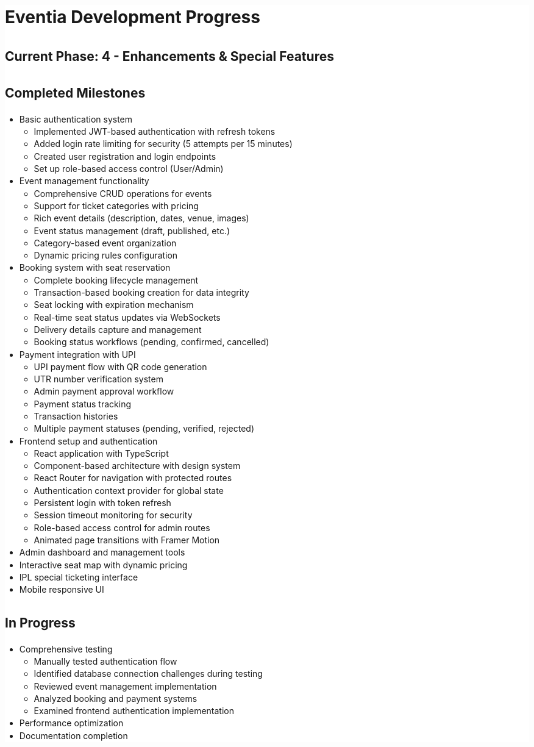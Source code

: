 # Eventia Development Progress

## Current Phase: 4 - Enhancements & Special Features

## Completed Milestones
- Basic authentication system
  - Implemented JWT-based authentication with refresh tokens
  - Added login rate limiting for security (5 attempts per 15 minutes)
  - Created user registration and login endpoints
  - Set up role-based access control (User/Admin)
- Event management functionality
  - Comprehensive CRUD operations for events
  - Support for ticket categories with pricing
  - Rich event details (description, dates, venue, images)
  - Event status management (draft, published, etc.)
  - Category-based event organization
  - Dynamic pricing rules configuration
- Booking system with seat reservation
  - Complete booking lifecycle management
  - Transaction-based booking creation for data integrity
  - Seat locking with expiration mechanism
  - Real-time seat status updates via WebSockets
  - Delivery details capture and management
  - Booking status workflows (pending, confirmed, cancelled)
- Payment integration with UPI
  - UPI payment flow with QR code generation
  - UTR number verification system
  - Admin payment approval workflow
  - Payment status tracking
  - Transaction histories
  - Multiple payment statuses (pending, verified, rejected)
- Frontend setup and authentication
  - React application with TypeScript
  - Component-based architecture with design system
  - React Router for navigation with protected routes
  - Authentication context provider for global state
  - Persistent login with token refresh
  - Session timeout monitoring for security
  - Role-based access control for admin routes
  - Animated page transitions with Framer Motion
- Admin dashboard and management tools
- Interactive seat map with dynamic pricing
- IPL special ticketing interface
- Mobile responsive UI

## In Progress
- Comprehensive testing
  - Manually tested authentication flow
  - Identified database connection challenges during testing
  - Reviewed event management implementation
  - Analyzed booking and payment systems
  - Examined frontend authentication implementation
- Performance optimization
- Documentation completion

